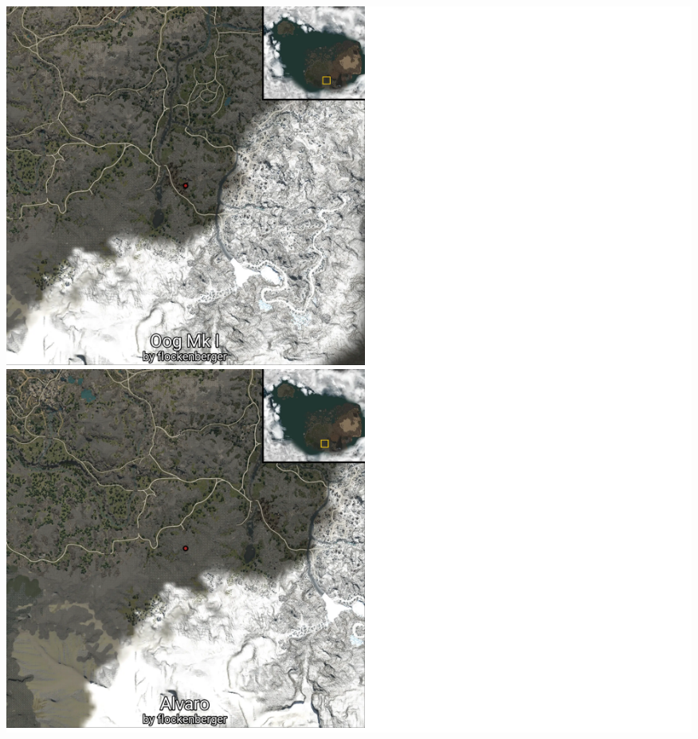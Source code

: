 <img src="./Node Managers (Mountain of Eternal Winter)_Oog Mk I_Preview.webp" width="450"/> <img src="./Node Managers (Mountain of Eternal Winter)_Alvaro_Preview.webp" width="450"/>